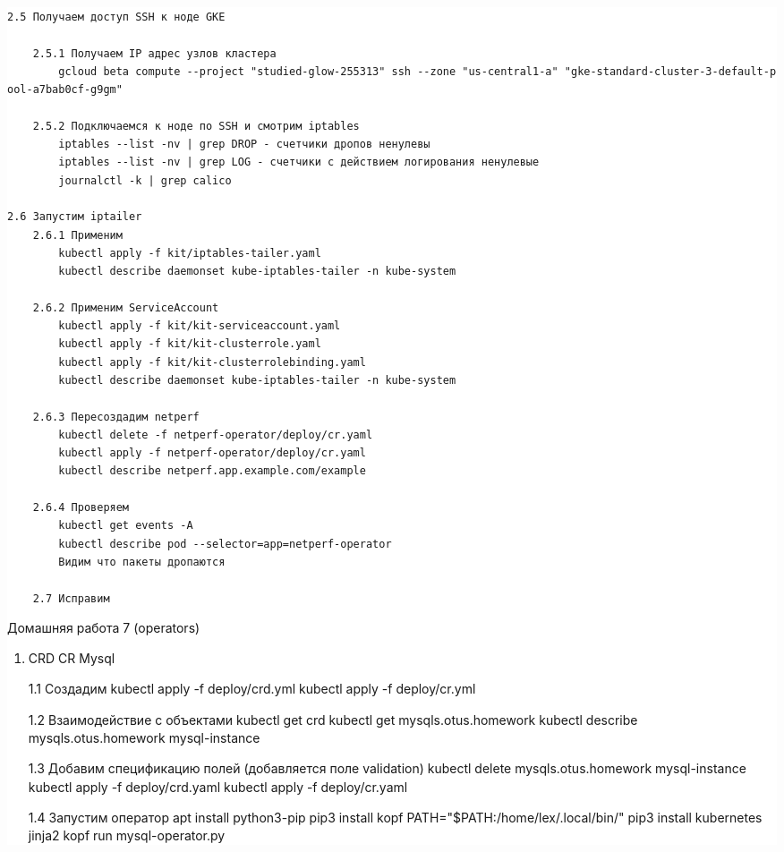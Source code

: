     2.5 Получаем доступ SSH к ноде GKE
     
        2.5.1 Получаем IP адрес узлов кластера
            gcloud beta compute --project "studied-glow-255313" ssh --zone "us-central1-a" "gke-standard-cluster-3-default-pool-a7bab0cf-g9gm"

        2.5.2 Подключаемся к ноде по SSH и смотрим iptables
            iptables --list -nv | grep DROP - счетчики дропов ненулевы
            iptables --list -nv | grep LOG - счетчики с действием логирования ненулевые
            journalctl -k | grep calico

    2.6 Запустим iptailer
        2.6.1 Применим
            kubectl apply -f kit/iptables-tailer.yaml 
            kubectl describe daemonset kube-iptables-tailer -n kube-system

        2.6.2 Применим ServiceAccount
            kubectl apply -f kit/kit-serviceaccount.yaml
            kubectl apply -f kit/kit-clusterrole.yaml
            kubectl apply -f kit/kit-clusterrolebinding.yaml 
            kubectl describe daemonset kube-iptables-tailer -n kube-system

        2.6.3 Пересоздадим netperf
            kubectl delete -f netperf-operator/deploy/cr.yaml
            kubectl apply -f netperf-operator/deploy/cr.yaml
            kubectl describe netperf.app.example.com/example

        2.6.4 Проверяем
            kubectl get events -A
            kubectl describe pod --selector=app=netperf-operator
            Видим что пакеты дропаются

        2.7 Иcправим


Домашняя работа 7 (operators)
1. CRD CR Mysql

    1.1 Создадим 
        kubectl apply -f deploy/crd.yml
        kubectl apply -f deploy/cr.yml

    1.2 Взаимодействие с объектами
        kubectl get crd
        kubectl get mysqls.otus.homework
        kubectl describe mysqls.otus.homework mysql-instance


    1.3 Добавим спецификацию полей (добавляется поле validation)
        kubectl delete mysqls.otus.homework mysql-instance
        kubectl apply -f deploy/crd.yaml
        kubectl apply -f deploy/cr.yaml

    1.4 Запустим оператор
        apt install python3-pip
        pip3 install kopf
        PATH="$PATH:/home/lex/.local/bin/"
        pip3 install kubernetes jinja2
        kopf run mysql-operator.py
